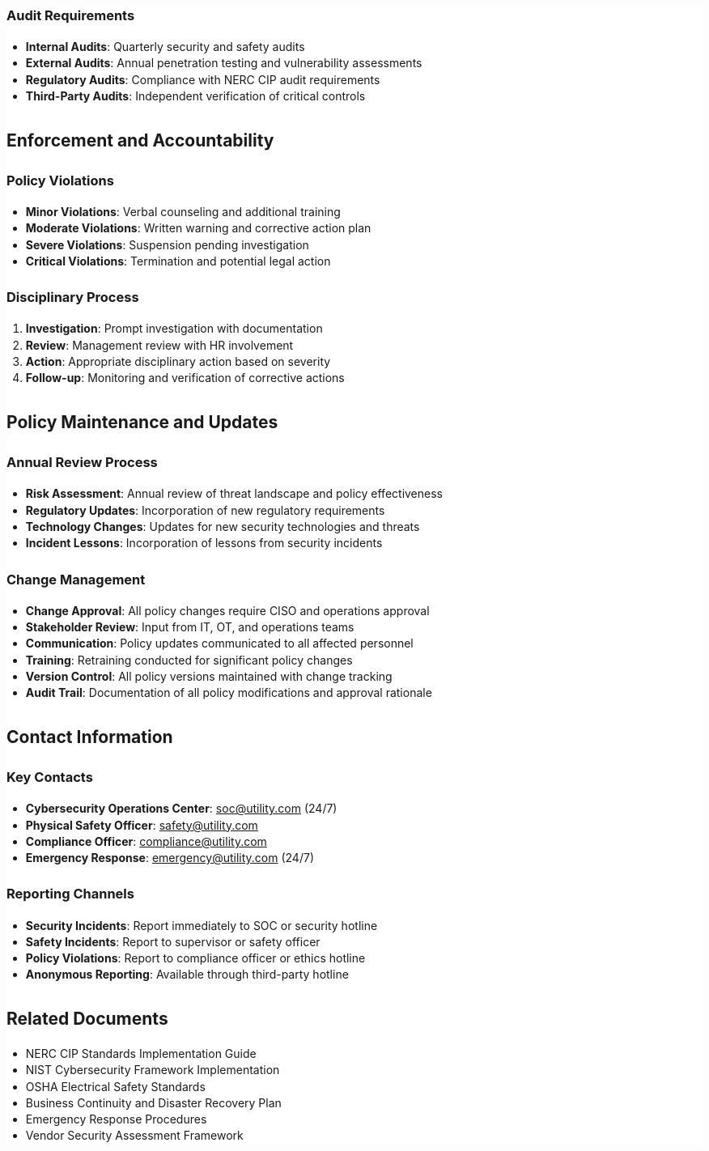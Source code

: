 ### Audit Requirements
- **Internal Audits**: Quarterly security and safety audits
- **External Audits**: Annual penetration testing and vulnerability assessments
- **Regulatory Audits**: Compliance with NERC CIP audit requirements
- **Third-Party Audits**: Independent verification of critical controls

## Enforcement and Accountability

### Policy Violations
- **Minor Violations**: Verbal counseling and additional training
- **Moderate Violations**: Written warning and corrective action plan
- **Severe Violations**: Suspension pending investigation
- **Critical Violations**: Termination and potential legal action

### Disciplinary Process
1. **Investigation**: Prompt investigation with documentation
2. **Review**: Management review with HR involvement
3. **Action**: Appropriate disciplinary action based on severity
4. **Follow-up**: Monitoring and verification of corrective actions

## Policy Maintenance and Updates

### Annual Review Process
- **Risk Assessment**: Annual review of threat landscape and policy effectiveness
- **Regulatory Updates**: Incorporation of new regulatory requirements
- **Technology Changes**: Updates for new security technologies and threats
- **Incident Lessons**: Incorporation of lessons from security incidents

### Change Management
- **Change Approval**: All policy changes require CISO and operations approval
- **Stakeholder Review**: Input from IT, OT, and operations teams
- **Communication**: Policy updates communicated to all affected personnel
- **Training**: Retraining conducted for significant policy changes
- **Version Control**: All policy versions maintained with change tracking
- **Audit Trail**: Documentation of all policy modifications and approval rationale

## Contact Information

### Key Contacts
- **Cybersecurity Operations Center**: soc@utility.com (24/7)
- **Physical Safety Officer**: safety@utility.com
- **Compliance Officer**: compliance@utility.com
- **Emergency Response**: emergency@utility.com (24/7)

### Reporting Channels
- **Security Incidents**: Report immediately to SOC or security hotline
- **Safety Incidents**: Report to supervisor or safety officer
- **Policy Violations**: Report to compliance officer or ethics hotline
- **Anonymous Reporting**: Available through third-party hotline

## Related Documents
- NERC CIP Standards Implementation Guide
- NIST Cybersecurity Framework Implementation
- OSHA Electrical Safety Standards
- Business Continuity and Disaster Recovery Plan
- Emergency Response Procedures
- Vendor Security Assessment Framework
